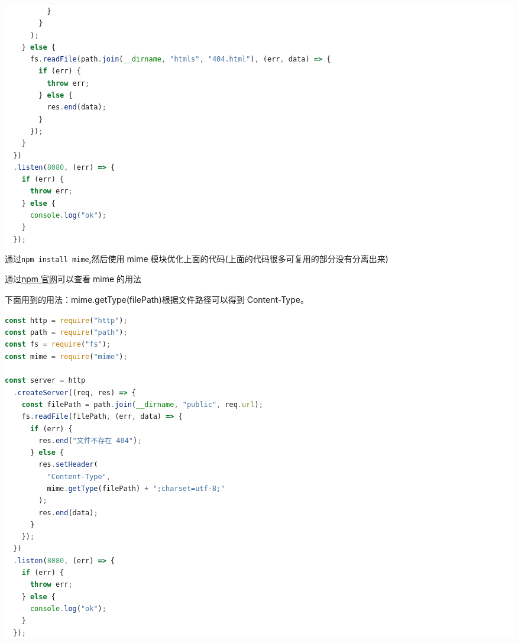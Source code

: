 ```js
          }
        }
      );
    } else {
      fs.readFile(path.join(__dirname, "htmls", "404.html"), (err, data) => {
        if (err) {
          throw err;
        } else {
          res.end(data);
        }
      });
    }
  })
  .listen(8080, (err) => {
    if (err) {
      throw err;
    } else {
      console.log("ok");
    }
  });
```

通过`npm install mime`,然后使用 mime 模块优化上面的代码(上面的代码很多可复用的部分没有分离出来)

通过[npm 官网](https://www.npmjs.com/)可以查看 mime 的用法

下面用到的用法：mime.getType(filePath)根据文件路径可以得到 Content-Type。

```js
const http = require("http");
const path = require("path");
const fs = require("fs");
const mime = require("mime");

const server = http
  .createServer((req, res) => {
    const filePath = path.join(__dirname, "public", req.url);
    fs.readFile(filePath, (err, data) => {
      if (err) {
        res.end("文件不存在 404");
      } else {
        res.setHeader(
          "Content-Type",
          mime.getType(filePath) + ";charset=utf-8;"
        );
        res.end(data);
      }
    });
  })
  .listen(8080, (err) => {
    if (err) {
      throw err;
    } else {
      console.log("ok");
    }
  });
```
